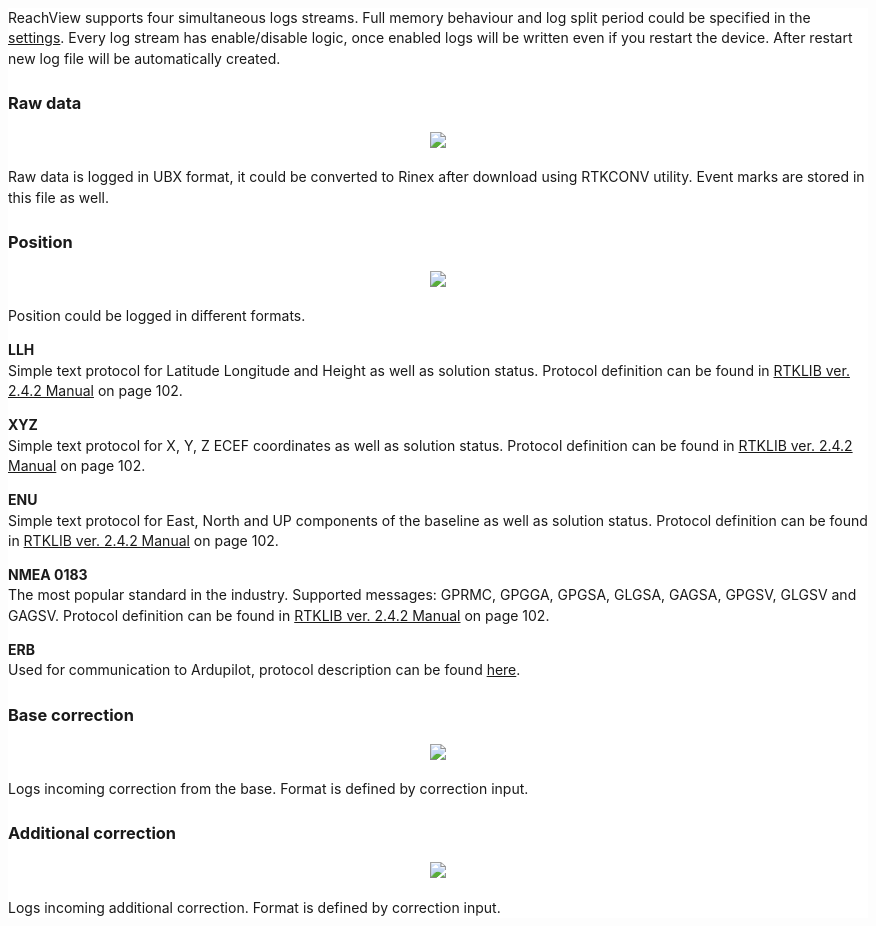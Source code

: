 ReachView supports four simultaneous logs streams. Full memory behaviour and log split period could be specified in the [settings](reachview-settings/). Every log stream has enable/disable logic, once enabled logs will be written even if you restart the device. After restart new log file will be automatically created.

### Raw data

<p style="text-align:center" ><img src="../img/reachview/logging/raw.png" style="width: 800px;" /></p>

Raw data is logged in UBX format, it could be converted to Rinex after download using RTKCONV utility. Event marks are stored in this file as well.

### Position

<p style="text-align:center" ><img src="../img/reachview/logging/position.png" style="width: 800px;" /></p>

Position could be logged in different formats. 

**LLH**  
Simple text protocol for Latitude Longitude and Height as well as solution status. Protocol definition can be found in [RTKLIB ver. 2.4.2 Manual](http://www.rtklib.com/prog/manual_2.4.2.pdf) on page 102.

**XYZ**  
Simple text protocol for X, Y, Z ECEF coordinates as well as solution status. Protocol definition can be found in [RTKLIB ver. 2.4.2 Manual](http://www.rtklib.com/prog/manual_2.4.2.pdf) on page 102.

**ENU**  
Simple text protocol for East, North and UP components of the baseline as well as solution status. Protocol definition can be found in [RTKLIB ver. 2.4.2 Manual](http://www.rtklib.com/prog/manual_2.4.2.pdf) on page 102.

**NMEA 0183**  
The most popular standard in the industry. Supported messages: GPRMC, GPGGA, GPGSA, GLGSA, GAGSA,  GPGSV, GLGSV and GAGSV. Protocol definition can be found in [RTKLIB ver. 2.4.2 Manual](http://www.rtklib.com/prog/manual_2.4.2.pdf) on page 102.

**ERB**  
Used for communication to Ardupilot, protocol description can be found [here](https://files.emlid.com/ERB.pdf).

### Base correction

<p style="text-align:center" ><img src="../img/reachview/logging/base_correction.png" style="width: 800px;" /></p>

Logs incoming correction from the base. Format is defined by correction input.
 
### Additional correction

<p style="text-align:center" ><img src="../img/reachview/logging/additional.png" style="width: 800px;" /></p>


Logs incoming additional correction. Format is defined by correction input.

